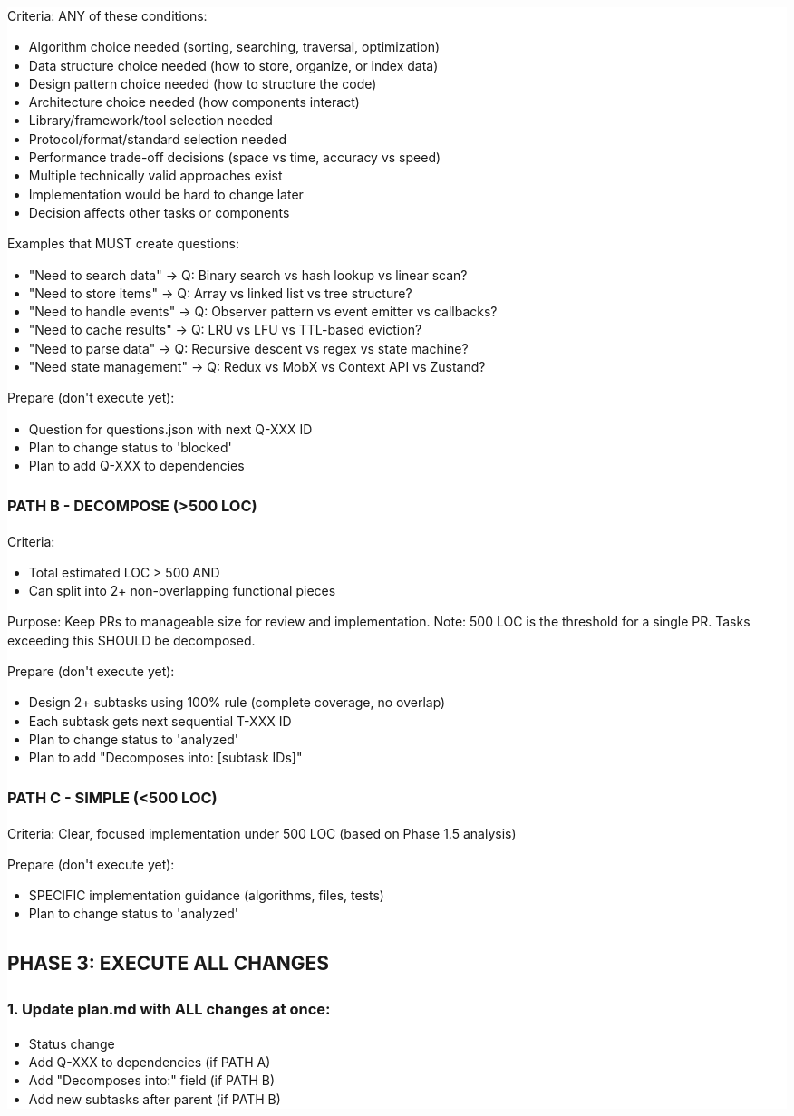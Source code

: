 Criteria: ANY of these conditions:
- Algorithm choice needed (sorting, searching, traversal, optimization)
- Data structure choice needed (how to store, organize, or index data)
- Design pattern choice needed (how to structure the code)
- Architecture choice needed (how components interact)
- Library/framework/tool selection needed
- Protocol/format/standard selection needed
- Performance trade-off decisions (space vs time, accuracy vs speed)
- Multiple technically valid approaches exist
- Implementation would be hard to change later
- Decision affects other tasks or components

Examples that MUST create questions:
- "Need to search data" → Q: Binary search vs hash lookup vs linear scan?
- "Need to store items" → Q: Array vs linked list vs tree structure?
- "Need to handle events" → Q: Observer pattern vs event emitter vs callbacks?
- "Need to cache results" → Q: LRU vs LFU vs TTL-based eviction?
- "Need to parse data" → Q: Recursive descent vs regex vs state machine?
- "Need state management" → Q: Redux vs MobX vs Context API vs Zustand?

Prepare (don't execute yet):
- Question for questions.json with next Q-XXX ID
- Plan to change status to 'blocked'
- Plan to add Q-XXX to dependencies

### PATH B - DECOMPOSE (>500 LOC)

Criteria: 
- Total estimated LOC > 500 AND
- Can split into 2+ non-overlapping functional pieces

Purpose: Keep PRs to manageable size for review and implementation.
Note: 500 LOC is the threshold for a single PR. Tasks exceeding this SHOULD be decomposed.

Prepare (don't execute yet):
- Design 2+ subtasks using 100% rule (complete coverage, no overlap)
- Each subtask gets next sequential T-XXX ID
- Plan to change status to 'analyzed'
- Plan to add "Decomposes into: [subtask IDs]"

### PATH C - SIMPLE (<500 LOC)

Criteria: Clear, focused implementation under 500 LOC (based on Phase 1.5 analysis)

Prepare (don't execute yet):
- SPECIFIC implementation guidance (algorithms, files, tests)
- Plan to change status to 'analyzed'

## PHASE 3: EXECUTE ALL CHANGES

### 1. Update plan.md with ALL changes at once:
- Status change
- Add Q-XXX to dependencies (if PATH A)
- Add "Decomposes into:" field (if PATH B)
- Add new subtasks after parent (if PATH B)
